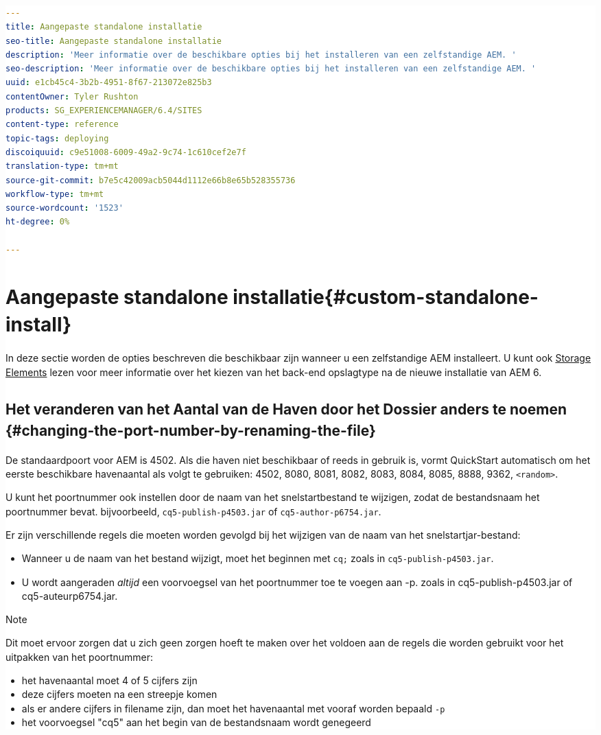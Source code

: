 ```yaml
---
title: Aangepaste standalone installatie
seo-title: Aangepaste standalone installatie
description: 'Meer informatie over de beschikbare opties bij het installeren van een zelfstandige AEM. '
seo-description: 'Meer informatie over de beschikbare opties bij het installeren van een zelfstandige AEM. '
uuid: e1cb45c4-3b2b-4951-8f67-213072e825b3
contentOwner: Tyler Rushton
products: SG_EXPERIENCEMANAGER/6.4/SITES
content-type: reference
topic-tags: deploying
discoiquuid: c9e51008-6009-49a2-9c74-1c610cef2e7f
translation-type: tm+mt
source-git-commit: b7e5c42009acb5044d1112e66b8e65b528355736
workflow-type: tm+mt
source-wordcount: '1523'
ht-degree: 0%

---
```



# Aangepaste standalone installatie{#custom-standalone-install}

In deze sectie worden de opties beschreven die beschikbaar zijn wanneer u een zelfstandige AEM installeert. U kunt ook [Storage Elements](/help/sites-deploying/storage-elements-in-aem-6.md) lezen voor meer informatie over het kiezen van het back-end opslagtype na de nieuwe installatie van AEM 6.

## Het veranderen van het Aantal van de Haven door het Dossier anders te noemen {#changing-the-port-number-by-renaming-the-file}

De standaardpoort voor AEM is 4502. Als die haven niet beschikbaar of reeds in gebruik is, vormt QuickStart automatisch om het eerste beschikbare havenaantal als volgt te gebruiken: 4502, 8080, 8081, 8082, 8083, 8084, 8085, 8888, 9362, `<random>`.

U kunt het poortnummer ook instellen door de naam van het snelstartbestand te wijzigen, zodat de bestandsnaam het poortnummer bevat. bijvoorbeeld, `cq5-publish-p4503.jar` of `cq5-author-p6754.jar`.

Er zijn verschillende regels die moeten worden gevolgd bij het wijzigen van de naam van het snelstartjar-bestand:

* Wanneer u de naam van het bestand wijzigt, moet het beginnen met `cq;` zoals in `cq5-publish-p4503.jar`.

* U wordt aangeraden *altijd* een voorvoegsel van het poortnummer toe te voegen aan -p. zoals in cq5-publish-p4503.jar of cq5-auteurp6754.jar.

>[!NOTE]
>
>Dit moet ervoor zorgen dat u zich geen zorgen hoeft te maken over het voldoen aan de regels die worden gebruikt voor het uitpakken van het poortnummer:
>
>* het havenaantal moet 4 of 5 cijfers zijn
>* deze cijfers moeten na een streepje komen
>* als er andere cijfers in filename zijn, dan moet het havenaantal met vooraf worden bepaald `-p`
>* het voorvoegsel &quot;cq5&quot; aan het begin van de bestandsnaam wordt genegeerd
